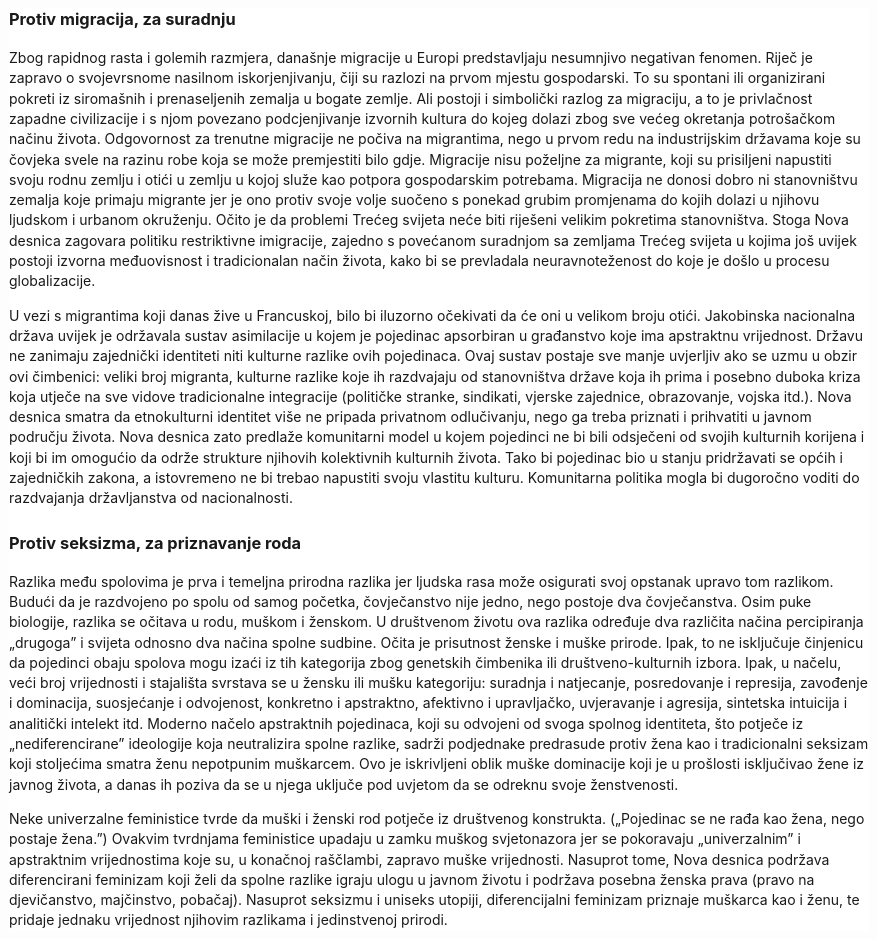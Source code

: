 ### Protiv migracija, za suradnju

Zbog rapidnog rasta i golemih razmjera, današnje migracije u Europi predstavljaju nesumnjivo negativan fenomen. Riječ je zapravo o svojevrsnome nasilnom iskorjenjivanju, čiji su razlozi na prvom mjestu gospodarski. To su spontani ili organizirani pokreti iz siromašnih i prenaseljenih zemalja u bogate zemlje. Ali postoji i simbolički razlog za migraciju, a to je privlačnost zapadne civilizacije i s njom povezano podcjenjivanje izvornih kultura do kojeg dolazi zbog sve većeg okretanja potrošačkom načinu života. Odgovornost za trenutne migracije ne počiva na migrantima, nego u prvom redu na industrijskim državama koje su čovjeka svele na razinu robe koja se može premjestiti bilo gdje. Migracije nisu poželjne za migrante, koji su prisiljeni napustiti svoju rodnu zemlju i otići u zemlju u kojoj služe kao potpora gospodarskim potrebama. Migracija ne donosi dobro ni stanovništvu zemalja koje primaju migrante jer je ono protiv svoje volje suočeno s ponekad grubim promjenama do kojih dolazi u njihovu ljudskom i urbanom okruženju. Očito je da problemi Trećeg svijeta neće biti riješeni velikim pokretima stanovništva. Stoga Nova desnica zagovara politiku restriktivne imigracije, zajedno s povećanom suradnjom sa zemljama Trećeg svijeta u kojima još uvijek postoji izvorna međuovisnost i tradicionalan način života, kako bi se prevladala neuravnoteženost do koje je došlo u procesu globalizacije.

U vezi s migrantima koji danas žive u Francuskoj, bilo bi iluzorno očekivati da će oni u velikom broju otići. Jakobinska nacionalna država uvijek je održavala sustav asimilacije u kojem je pojedinac apsorbiran u građanstvo koje ima apstraktnu vrijednost. Državu ne zanimaju zajednički identiteti niti kulturne razlike ovih pojedinaca. Ovaj sustav postaje sve manje uvjerljiv ako se uzmu u obzir ovi čimbenici: veliki broj migranta, kulturne razlike koje ih razdvajaju od stanovništva države koja ih prima i posebno duboka kriza koja utječe na sve vidove tradicionalne integracije (političke stranke, sindikati, vjerske zajednice, obrazovanje, vojska itd.). Nova desnica smatra da etnokulturni identitet više ne pripada privatnom odlučivanju, nego ga treba priznati i prihvatiti u javnom području života. Nova desnica zato predlaže komunitarni model u kojem pojedinci ne bi bili odsječeni od svojih kulturnih korijena i koji bi im omogućio da održe strukture njihovih kolektivnih kulturnih života. Tako bi pojedinac bio u stanju pridržavati se općih i zajedničkih zakona, a istovremeno ne bi trebao napustiti svoju vlastitu kulturu. Komunitarna politika mogla bi dugoročno voditi do razdvajanja državljanstva od nacionalnosti.

### Protiv seksizma, za priznavanje roda

Razlika među spolovima je prva i temeljna prirodna razlika jer ljudska rasa može osigurati svoj opstanak upravo tom razlikom. Budući da je razdvojeno po spolu od samog početka, čovječanstvo nije jedno, nego postoje dva čovječanstva. Osim puke biologije, razlika se očitava u rodu, muškom i ženskom. U društvenom životu ova razlika određuje dva različita načina percipiranja „drugoga” i svijeta odnosno dva načina spolne sudbine. Očita je prisutnost ženske i muške prirode. Ipak, to ne isključuje činjenicu da pojedinci obaju spolova mogu izaći iz tih kategorija zbog genetskih čimbenika ili društveno-kulturnih izbora. Ipak, u načelu, veći broj vrijednosti i stajališta svrstava se u žensku ili mušku kategoriju: suradnja i natjecanje, posredovanje i represija, zavođenje i dominacija, suosjećanje i odvojenost, konkretno i apstraktno, afektivno i upravljačko, uvjeravanje i agresija, sintetska intuicija i analitički intelekt itd. Moderno načelo apstraktnih pojedinaca, koji su odvojeni od svoga spolnog identiteta, što potječe iz „nediferencirane” ideologije koja neutralizira spolne razlike, sadrži podjednake predrasude protiv žena kao i tradicionalni seksizam koji stoljećima smatra ženu nepotpunim muškarcem. Ovo je iskrivljeni oblik muške dominacije koji je u prošlosti isključivao žene iz javnog života, a danas ih poziva da se u njega uključe pod uvjetom da se odreknu svoje ženstvenosti.

Neke univerzalne feministice tvrde da muški i ženski rod potječe iz društvenog konstrukta. („Pojedinac se ne rađa kao žena, nego postaje žena.”) Ovakvim tvrdnjama feministice upadaju u zamku muškog svjetonazora jer se pokoravaju „univerzalnim” i apstraktnim vrijednostima koje su, u konačnoj raščlambi, zapravo muške vrijednosti. Nasuprot tome, Nova desnica podržava diferencirani feminizam koji želi da spolne razlike igraju ulogu u javnom životu i podržava posebna ženska prava (pravo na djevičanstvo, majčinstvo, pobačaj). Nasuprot seksizmu i uniseks utopiji, diferencijalni feminizam priznaje muškarca kao i ženu, te pridaje jednaku vrijednost njihovim razlikama i jedinstvenoj prirodi.
